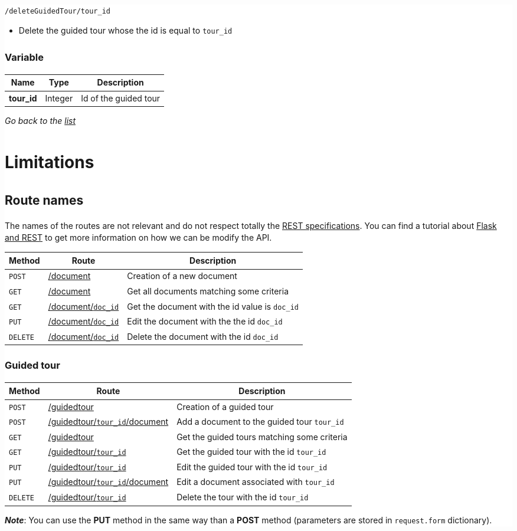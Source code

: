 `/deleteGuidedTour/tour_id`

- Delete the guided tour whose the id is equal to `tour_id`

### Variable

| Name        | Type     | Description          |
| ----------- | -------- | -------------------- |
| **tour_id** | Integer | Id of the guided tour|

*Go back to the [list](#guided-tour-functionalities)*


# Limitations

## Route names

The names of the routes are not relevant and do not respect totally the 
[REST specifications](https://msdn.microsoft.com/en-us/library/dd203052.aspx). 
You can find a tutorial about [Flask and REST](https://blog.miguelgrinberg.com/post/designing-a-restful-api-with-python-and-flask) to get more information on how we can be modify the API.

| Method   | Route                                       | Description                                    |
| -------- | ------------------------------------------- | ---------------------------------------------- |
| `POST`   | [/document](#adddocument)                   | Creation of a new document                     |
| `GET`    | [/document](#getdocuments)                  | Get all documents matching some criteria       |
| `GET`    | [/document/`doc_id`](#getdocument)          | Get the document with the id value is `doc_id` |
| `PUT`    | [/document/`doc_id`](#editdocument)         | Edit the document with the the id `doc_id`     |
| `DELETE` | [/document/`doc_id`](#deletedocument)       | Delete the document with the id `doc_id`       |

### Guided tour

| Method   | Route                                                     | Description                                 |
| -------- | --------------------------------------------------------- | ------------------------------------------- |
| `POST`   | [/guidedtour](#addguidedtour)                             | Creation of a guided tour                   |
| `POST`   | [/guidedtour/`tour_id`/document](#adddocumenttoguidedtour)| Add a document to the guided tour `tour_id` | 
| `GET`    | [/guidedtour](#getguidedtour)                             | Get the guided tours matching some criteria | 
| `GET`    | [/guidedtour/`tour_id`](#getguidedtour)                   | Get the guided tour with the id `tour_id`   |
| `PUT`    | [/guidedtour/`tour_id`](#editguidedtour)                  | Edit the guided tour with the id `tour_id`  |                                
| `PUT`    | [/guidedtour/`tour_id`/document](#editguidedtourdocument) | Edit a document associated with `tour_id`   |                                
| `DELETE` | [/guidedtour/`tour_id`](#deleteguidedtour)                | Delete the tour with the id `tour_id`       |

***Note***: You can use the **PUT** method in the same way than a **POST** method (parameters are stored in `request.form` dictionary).
